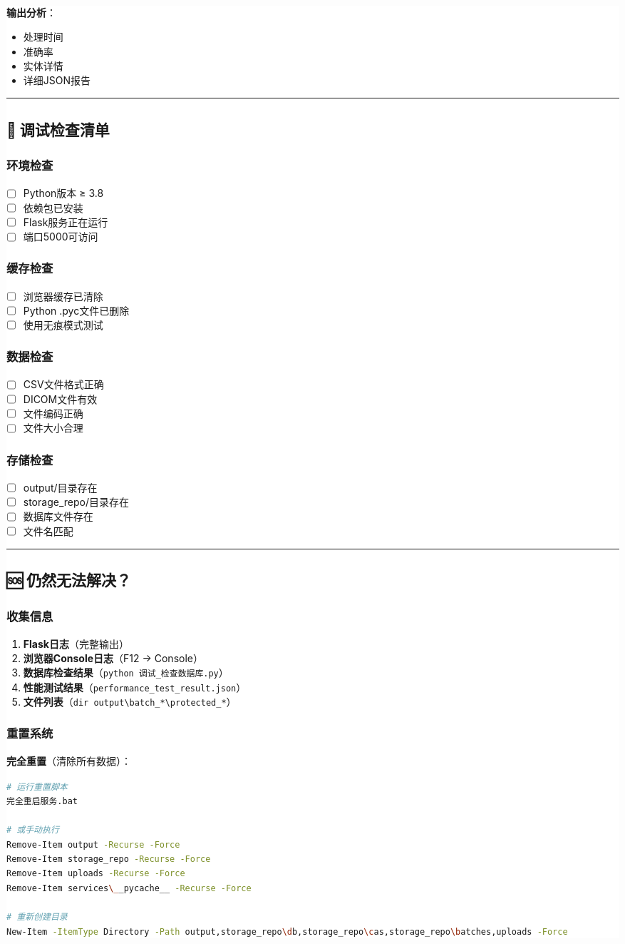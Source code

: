 **输出分析**：
- 处理时间
- 准确率
- 实体详情
- 详细JSON报告

---

## 📝 调试检查清单

### 环境检查
- [ ] Python版本 ≥ 3.8
- [ ] 依赖包已安装
- [ ] Flask服务正在运行
- [ ] 端口5000可访问

### 缓存检查
- [ ] 浏览器缓存已清除
- [ ] Python .pyc文件已删除
- [ ] 使用无痕模式测试

### 数据检查
- [ ] CSV文件格式正确
- [ ] DICOM文件有效
- [ ] 文件编码正确
- [ ] 文件大小合理

### 存储检查
- [ ] output/目录存在
- [ ] storage_repo/目录存在
- [ ] 数据库文件存在
- [ ] 文件名匹配

---

## 🆘 仍然无法解决？

### 收集信息

1. **Flask日志**（完整输出）
2. **浏览器Console日志**（F12 → Console）
3. **数据库检查结果**（`python 调试_检查数据库.py`）
4. **性能测试结果**（`performance_test_result.json`）
5. **文件列表**（`dir output\batch_*\protected_*`）

### 重置系统

**完全重置**（清除所有数据）：
```bash
# 运行重置脚本
完全重启服务.bat

# 或手动执行
Remove-Item output -Recurse -Force
Remove-Item storage_repo -Recurse -Force
Remove-Item uploads -Recurse -Force
Remove-Item services\__pycache__ -Recurse -Force

# 重新创建目录
New-Item -ItemType Directory -Path output,storage_repo\db,storage_repo\cas,storage_repo\batches,uploads -Force

```